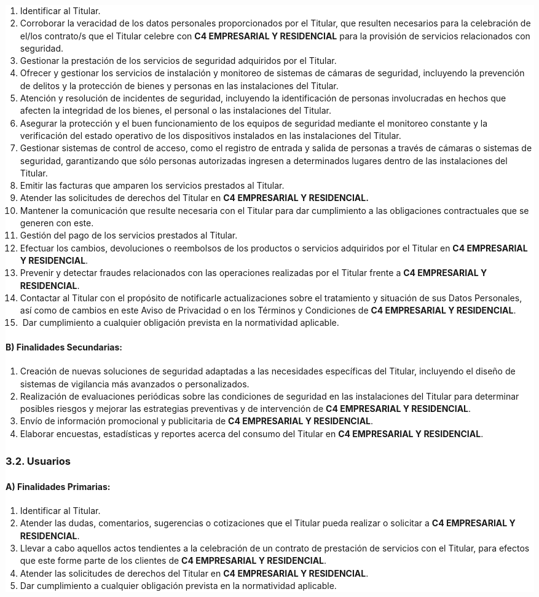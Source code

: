 1. Identificar al Titular.
2. Corroborar la veracidad de los datos personales proporcionados por el Titular, que resulten necesarios para la celebración de el/los contrato/s que el Titular celebre con **C4 EMPRESARIAL Y RESIDENCIAL** para la provisión de servicios relacionados con seguridad.
3. Gestionar la prestación de los servicios de seguridad adquiridos por el Titular.
4. Ofrecer y gestionar los servicios de instalación y monitoreo de sistemas de cámaras de seguridad, incluyendo la prevención de delitos y la protección de bienes y personas en las instalaciones del Titular.
5. Atención y resolución de incidentes de seguridad, incluyendo la identificación de personas involucradas en hechos que afecten la integridad de los bienes, el personal o las instalaciones del Titular.
6. Asegurar la protección y el buen funcionamiento de los equipos de seguridad mediante el monitoreo constante y la verificación del estado operativo de los dispositivos instalados en las instalaciones del Titular.
7. Gestionar sistemas de control de acceso, como el registro de entrada y salida de personas a través de cámaras o sistemas de seguridad, garantizando que sólo personas autorizadas ingresen a determinados lugares dentro de las instalaciones del Titular.
8. Emitir las facturas que amparen los servicios prestados al Titular.
9. Atender las solicitudes de derechos del Titular en **C4 EMPRESARIAL Y RESIDENCIAL.**
10. Mantener la comunicación que resulte necesaria con el Titular para dar cumplimiento a las obligaciones contractuales que se generen con este.
11. Gestión del pago de los servicios prestados al Titular.
12. Efectuar los cambios, devoluciones o reembolsos de los productos o servicios adquiridos por el Titular en **C4 EMPRESARIAL Y RESIDENCIAL**.
13. Prevenir y detectar fraudes relacionados con las operaciones realizadas por el Titular frente a **C4 EMPRESARIAL Y RESIDENCIAL**.
14. Contactar al Titular con el propósito de notificarle actualizaciones sobre el tratamiento y situación de sus Datos Personales, así como de cambios en este Aviso de Privacidad o en los Términos y Condiciones de **C4 EMPRESARIAL Y RESIDENCIAL**.
15.  Dar cumplimiento a cualquier obligación prevista en la normatividad aplicable.

#### B) Finalidades Secundarias:

1. Creación de nuevas soluciones de seguridad adaptadas a las necesidades específicas del Titular, incluyendo el diseño de sistemas de vigilancia más avanzados o personalizados.
2. Realización de evaluaciones periódicas sobre las condiciones de seguridad en las instalaciones del Titular para determinar posibles riesgos y mejorar las estrategias preventivas y de intervención de **C4 EMPRESARIAL Y RESIDENCIAL**.
3. Envío de información promocional y publicitaria de **C4 EMPRESARIAL Y RESIDENCIAL**.
4. Elaborar encuestas, estadísticas y reportes acerca del consumo del Titular en **C4 EMPRESARIAL Y RESIDENCIAL**.

### 3.2. Usuarios

#### A) Finalidades Primarias:

1. Identificar al Titular.
2. Atender las dudas, comentarios, sugerencias o cotizaciones que el Titular pueda realizar o solicitar a **C4 EMPRESARIAL Y RESIDENCIAL**.
3. Llevar a cabo aquellos actos tendientes a la celebración de un contrato de prestación de servicios con el Titular, para efectos que este forme parte de los clientes de **C4 EMPRESARIAL Y RESIDENCIAL**.
4. Atender las solicitudes de derechos del Titular en **C4 EMPRESARIAL Y RESIDENCIAL**.
5. Dar cumplimiento a cualquier obligación prevista en la normatividad aplicable.
